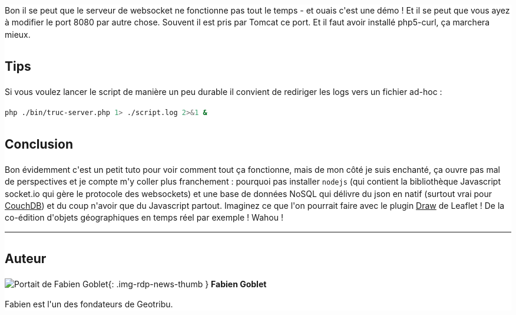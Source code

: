 Bon il se peut que le serveur de websocket ne fonctionne pas tout le temps - et ouais c'est une démo ! Et il se peut que vous ayez à modifier le port 8080 par autre chose. Souvent il est pris par Tomcat ce port. Et il faut avoir installé php5-curl, ça marchera mieux.

## Tips

Si vous voulez lancer le script de manière un peu durable il convient de rediriger les logs vers un fichier ad-hoc :

```bash
php ./bin/truc-server.php 1> ./script.log 2>&1 &
```

## Conclusion

Bon évidemment c'est un petit tuto pour voir comment tout ça fonctionne, mais de mon côté je suis enchanté, ça ouvre pas mal de perspectives et je compte m'y coller plus franchement : pourquoi pas installer `nodejs` (qui contient la bibliothèque Javascript socket.io qui gère le protocole des websockets) et une base de données NoSQL qui délivre du json en natif (surtout vrai pour [CouchDB](http://couchdb.apache.org/)) et du coup n'avoir que du Javascript partout. Imaginez ce que l'on pourrait faire avec le plugin [Draw](http://www.geotribu.net/node/573#news14) de Leaflet ! De la co-édition d'objets géographiques en temps réel par exemple ! Wahou !

----

## Auteur

![Portait de Fabien Goblet](https://cdn.geotribu.fr/img/internal/charte/geotribu\_logo\_64x64.png){: .img-rdp-news-thumb }
**Fabien Goblet**

Fabien est l'un des fondateurs de Geotribu.

